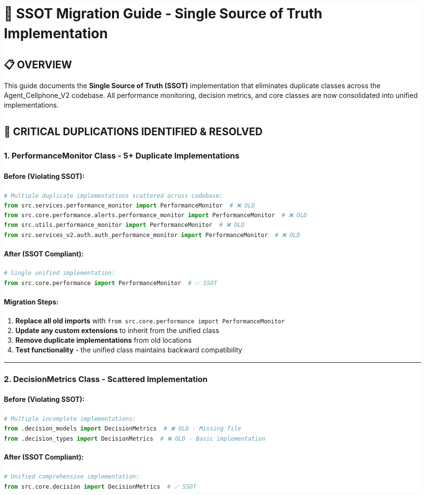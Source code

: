 # 🔧 SSOT Migration Guide - Single Source of Truth Implementation

## 📋 **OVERVIEW**

This guide documents the **Single Source of Truth (SSOT)** implementation that eliminates duplicate classes across the Agent_Cellphone_V2 codebase. All performance monitoring, decision metrics, and core classes are now consolidated into unified implementations.

## 🚨 **CRITICAL DUPLICATIONS IDENTIFIED & RESOLVED**

### **1. PerformanceMonitor Class - 5+ Duplicate Implementations**

#### **Before (Violating SSOT):**
```python
# Multiple duplicate implementations scattered across codebase:
from src.services.performance_monitor import PerformanceMonitor  # ❌ OLD
from src.core.performance.alerts.performance_monitor import PerformanceMonitor  # ❌ OLD
from src.utils.performance_monitor import PerformanceMonitor  # ❌ OLD
from src.services_v2.auth.auth_performance_monitor import PerformanceMonitor  # ❌ OLD
```

#### **After (SSOT Compliant):**
```python
# Single unified implementation:
from src.core.performance import PerformanceMonitor  # ✅ SSOT
```

#### **Migration Steps:**
1. **Replace all old imports** with `from src.core.performance import PerformanceMonitor`
2. **Update any custom extensions** to inherit from the unified class
3. **Remove duplicate implementations** from old locations
4. **Test functionality** - the unified class maintains backward compatibility

---

### **2. DecisionMetrics Class - Scattered Implementation**

#### **Before (Violating SSOT):**
```python
# Multiple incomplete implementations:
from .decision_models import DecisionMetrics  # ❌ OLD - Missing file
from .decision_types import DecisionMetrics  # ❌ OLD - Basic implementation
```

#### **After (SSOT Compliant):**
```python
# Unified comprehensive implementation:
from src.core.decision import DecisionMetrics  # ✅ SSOT
```
